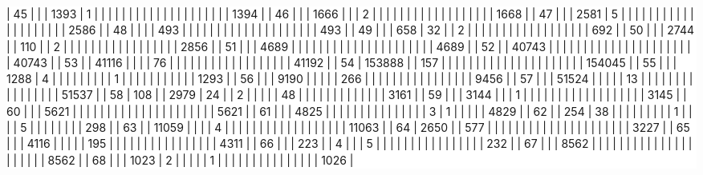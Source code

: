 |    45 |         |         |    1393 |       1 |         |         |         |         |         |         |         |         |         |         |         |         |         |         |         |         |         |         |         |    1394 |
|    46 |         |         |    1666 |         |         |       2 |         |         |         |         |         |         |         |         |         |         |         |         |         |         |         |         |         |    1668 |
|    47 |         |         |    2581 |       5 |         |         |         |         |         |         |         |         |         |         |         |         |         |         |         |         |         |         |         |    2586 |
|    48 |         |         |         |     493 |         |         |         |         |         |         |         |         |         |         |         |         |         |         |         |         |         |         |         |     493 |
|    49 |         |         |     658 |      32 |         |       2 |         |         |         |         |         |         |         |         |         |         |         |         |         |         |         |         |         |     692 |
|    50 |         |         |    2744 |         |     110 |         |       2 |         |         |         |         |         |         |         |         |         |         |         |         |         |         |         |         |    2856 |
|    51 |         |         |    4689 |         |         |         |         |         |         |         |         |         |         |         |         |         |         |         |         |         |         |         |         |    4689 |
|    52 |         |   40743 |         |         |         |         |         |         |         |         |         |         |         |         |         |         |         |         |         |         |         |         |         |   40743 |
|    53 |         |   41116 |         |         |         |      76 |         |         |         |         |         |         |         |         |         |         |         |         |         |         |         |         |         |   41192 |
|    54 |  153888 |         |     157 |         |         |         |         |         |         |         |         |         |         |         |         |         |         |         |         |         |         |         |         |  154045 |
|    55 |         |         |    1288 |       4 |         |         |         |         |         |         |         |         |       1 |         |         |         |         |         |         |         |         |         |         |    1293 |
|    56 |         |         |    9190 |         |         |         |         |     266 |         |         |         |         |         |         |         |         |         |         |         |         |         |         |         |    9456 |
|    57 |         |         |   51524 |         |         |         |         |      13 |         |         |         |         |         |         |         |         |         |         |         |         |         |         |         |   51537 |
|    58 |     108 |         |    2979 |      24 |         |       2 |         |         |         |         |      48 |         |         |         |         |         |         |         |         |         |         |         |         |    3161 |
|    59 |         |         |    3144 |         |         |       1 |         |         |         |         |         |         |         |         |         |         |         |         |         |         |         |         |         |    3145 |
|    60 |         |         |    5621 |         |         |         |         |         |         |         |         |         |         |         |         |         |         |         |         |         |         |         |         |    5621 |
|    61 |         |         |    4825 |         |         |         |         |         |         |         |         |         |         |         |         |         |         |       3 |       1 |         |         |         |         |    4829 |
|    62 |         |     254 |      38 |         |         |         |         |         |         |         |         |       1 |         |         |         |       5 |         |         |         |         |         |         |         |     298 |
|    63 |         |   11059 |         |         |         |       4 |         |         |         |         |         |         |         |         |         |         |         |         |         |         |         |         |         |   11063 |
|    64 |    2650 |         |     577 |         |         |         |         |         |         |         |         |         |         |         |         |         |         |         |         |         |         |         |         |    3227 |
|    65 |         |         |    4116 |         |         |         |         |     195 |         |         |         |         |         |         |         |         |         |         |         |         |         |         |         |    4311 |
|    66 |         |         |     223 |         |       4 |         |         |       5 |         |         |         |         |         |         |         |         |         |         |         |         |         |         |         |     232 |
|    67 |         |         |    8562 |         |         |         |         |         |         |         |         |         |         |         |         |         |         |         |         |         |         |         |         |    8562 |
|    68 |         |         |    1023 |       2 |         |         |         |         |       1 |         |         |         |         |         |         |         |         |         |         |         |         |         |         |    1026 |